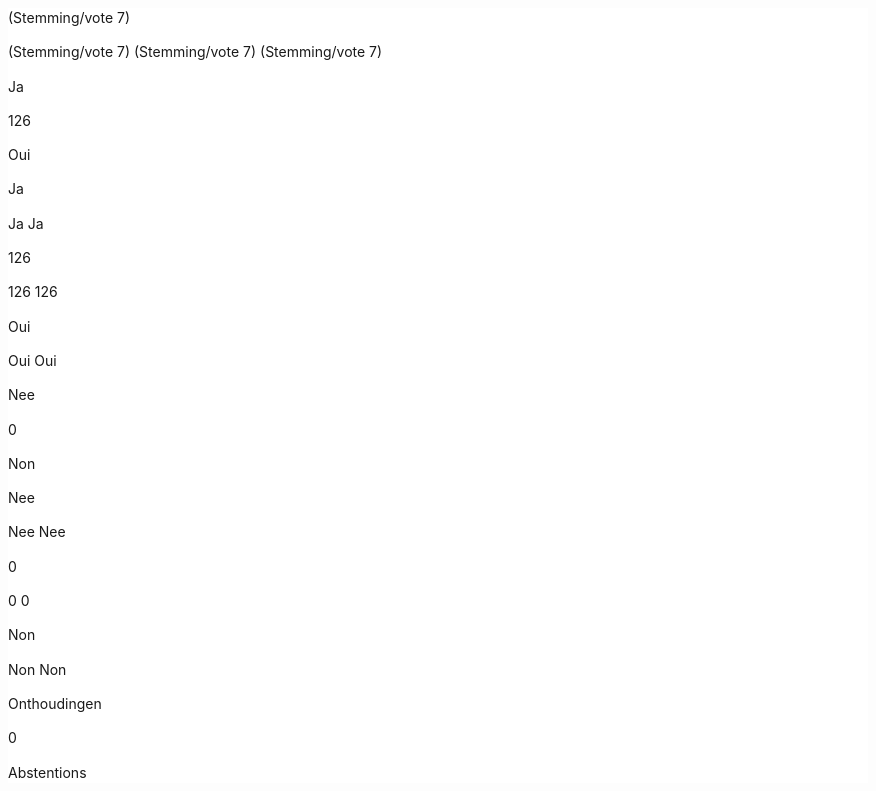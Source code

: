 (Stemming/vote 7)

(Stemming/vote 7)
(Stemming/vote 7)
(Stemming/vote 7)



Ja


126


Oui



Ja

Ja
Ja

126

126
126

Oui

Oui
Oui


Nee


0


Non



Nee

Nee
Nee

0

0
0

Non

Non
Non


Onthoudingen


0


Abstentions
